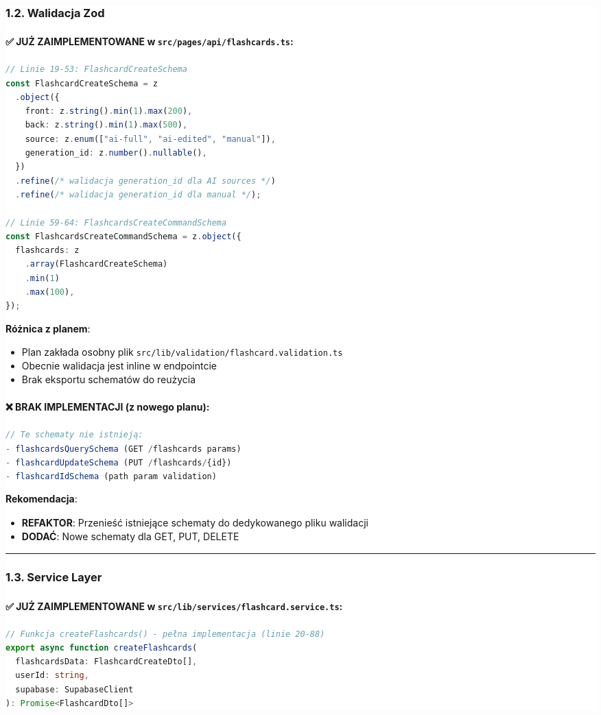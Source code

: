 ### 1.2. Walidacja Zod

#### ✅ JUŻ ZAIMPLEMENTOWANE w `src/pages/api/flashcards.ts`:

```typescript
// Linie 19-53: FlashcardCreateSchema
const FlashcardCreateSchema = z
  .object({
    front: z.string().min(1).max(200),
    back: z.string().min(1).max(500),
    source: z.enum(["ai-full", "ai-edited", "manual"]),
    generation_id: z.number().nullable(),
  })
  .refine(/* walidacja generation_id dla AI sources */)
  .refine(/* walidacja generation_id dla manual */);

// Linie 59-64: FlashcardsCreateCommandSchema
const FlashcardsCreateCommandSchema = z.object({
  flashcards: z
    .array(FlashcardCreateSchema)
    .min(1)
    .max(100),
});
```

**Różnica z planem**:
- Plan zakłada osobny plik `src/lib/validation/flashcard.validation.ts`
- Obecnie walidacja jest inline w endpointcie
- Brak eksportu schematów do reużycia

#### ❌ BRAK IMPLEMENTACJI (z nowego planu):

```typescript
// Te schematy nie istnieją:
- flashcardsQuerySchema (GET /flashcards params)
- flashcardUpdateSchema (PUT /flashcards/{id})
- flashcardIdSchema (path param validation)
```

**Rekomendacja**: 
- **REFAKTOR**: Przenieść istniejące schematy do dedykowanego pliku walidacji
- **DODAĆ**: Nowe schematy dla GET, PUT, DELETE

---

### 1.3. Service Layer

#### ✅ JUŻ ZAIMPLEMENTOWANE w `src/lib/services/flashcard.service.ts`:

```typescript
// Funkcja createFlashcards() - pełna implementacja (linie 20-88)
export async function createFlashcards(
  flashcardsData: FlashcardCreateDto[],
  userId: string,
  supabase: SupabaseClient
): Promise<FlashcardDto[]>
```
